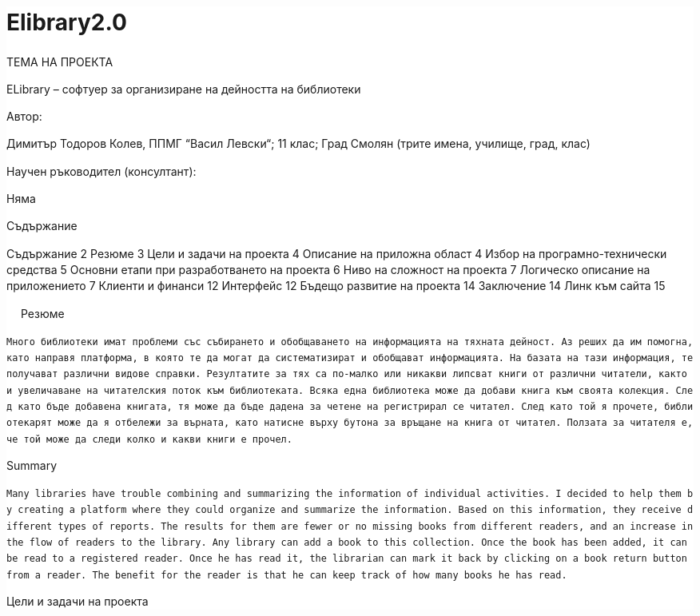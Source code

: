 # Elibrary2.0
	
ТЕМА НА ПРОЕКТА

ELibrary – софтуер за организиране на дейността на библиотеки


Автор:
 
Димитър Тодоров Колев, ППМГ “Васил Левски“; 11 клас; Град Смолян
(трите имена, училище, град, клас)


Научен ръководител (консултант):

Няма
 


Съдържание

Съдържание	2
Резюме	3
Цели и задачи на проекта	4
Описание на приложна област	4
Избор на програмно-технически средства	5
Основни етапи при разработването на проекта	6
Ниво на сложност на проекта	7
Логическо описание на приложението	7
Клиенти и финанси	12
Интерфейс	12
Бъдещо развитие на проекта	14
Заключение	14
Линк към сайта	15

 
Резюме

	Много библиотеки имат проблеми със събирането и обобщаването на информацията на тяхната дейност. Аз реших да им помогна, като направя платформа, в която те да могат да систематизират и обобщават информацията. На базата на тази информация, те получават различни видове справки. Резултатите за тях са по-малко или никакви липсват книги от различни читатели, както и увеличаване на читателския поток към библиотеката. Всяка една библиотека може да добави книга към своята колекция. След като бъде добавена книгата, тя може да бъде дадена за четене на регистрирал се читател. След като той я прочете, библиотекарят може да я отбележи за върната, като натисне върху бутона за връщане на книга от читател. Ползата за читателя е, че той може да следи колко и какви книги е прочел.

Summary

	Many libraries have trouble combining and summarizing the information of individual activities. I decided to help them by creating a platform where they could organize and summarize the information. Based on this information, they receive different types of reports. The results for them are fewer or no missing books from different readers, and an increase in the flow of readers to the library. Any library can add a book to this collection. Once the book has been added, it can be read to a registered reader. Once he has read it, the librarian can mark it back by clicking on a book return button from a reader. The benefit for the reader is that he can keep track of how many books he has read. 
Цели и задачи на проекта
